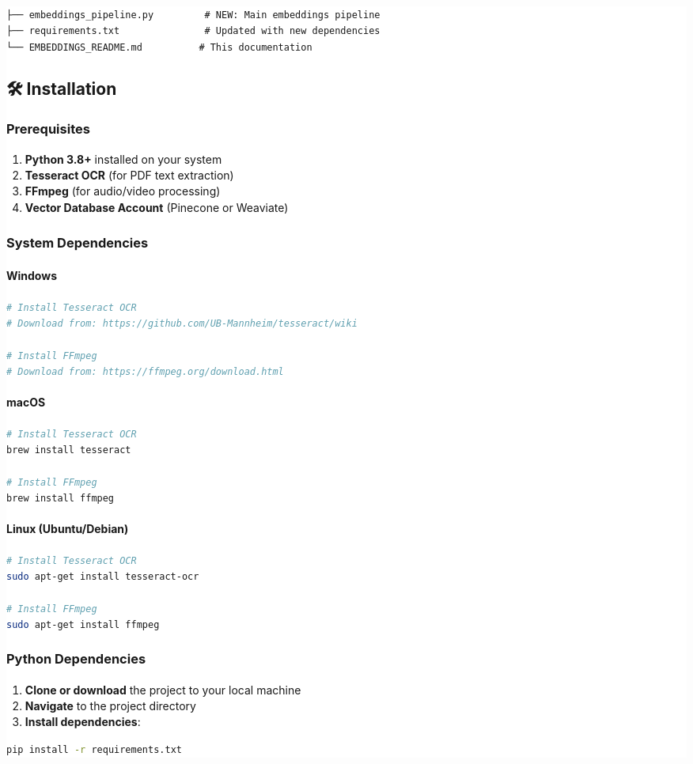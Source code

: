 ```
├── embeddings_pipeline.py         # NEW: Main embeddings pipeline
├── requirements.txt               # Updated with new dependencies
└── EMBEDDINGS_README.md          # This documentation
```

## 🛠️ Installation

### Prerequisites

1. **Python 3.8+** installed on your system
2. **Tesseract OCR** (for PDF text extraction)
3. **FFmpeg** (for audio/video processing)
4. **Vector Database Account** (Pinecone or Weaviate)

### System Dependencies

#### Windows
```bash
# Install Tesseract OCR
# Download from: https://github.com/UB-Mannheim/tesseract/wiki

# Install FFmpeg
# Download from: https://ffmpeg.org/download.html
```

#### macOS
```bash
# Install Tesseract OCR
brew install tesseract

# Install FFmpeg
brew install ffmpeg
```

#### Linux (Ubuntu/Debian)
```bash
# Install Tesseract OCR
sudo apt-get install tesseract-ocr

# Install FFmpeg
sudo apt-get install ffmpeg
```

### Python Dependencies

1. **Clone or download** the project to your local machine
2. **Navigate** to the project directory
3. **Install dependencies**:

```bash
pip install -r requirements.txt
```
